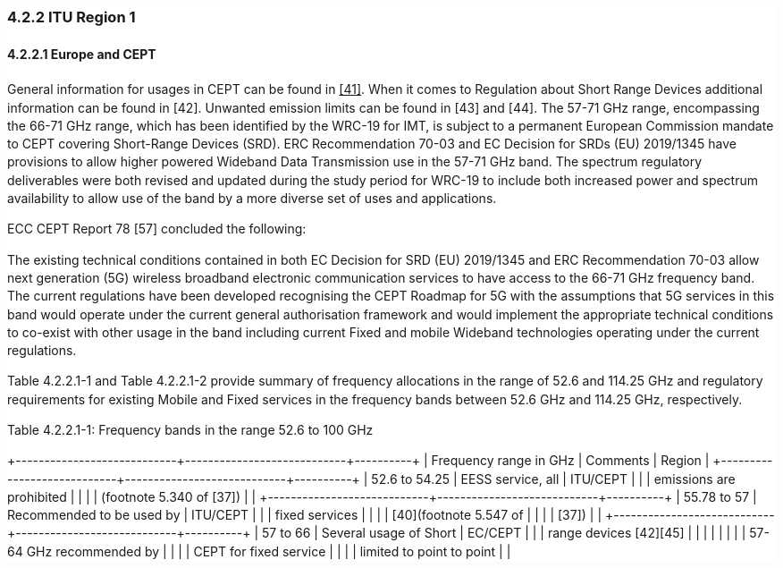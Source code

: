 ### 4.2.2 ITU Region 1

#### 4.2.2.1 Europe and CEPT

General information for usages in CEPT can be found in
[\[41\]](https://www.ecodocdb.dk/document/593). When it comes to
Regulation about Short Range Devices additional information can be found
in \[42\]. Unwanted emission limits can be found in \[43\] and \[44\].
The 57-71 GHz range, encompassing the 66-71 GHz range, which has been
identified by the WRC-19 for IMT, is subject to a permanent European
Commission mandate to CEPT covering Short-Range Devices (SRD). ERC
Recommendation 70-03 and EC Decision for SRDs (EU) 2019/1345 have
provisions to allow higher powered Wideband Data Transmission use in the
57-71 GHz band. The spectrum regulatory deliverables were both revised
and updated during the study period for WRC-19 to include both increased
power and spectrum availability to allow use of the band by a more
diverse set of uses and applications.

ECC CEPT Report 78 \[57\] concluded the following:

The existing technical conditions contained in both EC Decision for SRD
(EU) 2019/1345 and ERC Recommendation 70-03 allow next generation (5G)
wireless broadband electronic communication services to have access to
the 66-71 GHz frequency band. The current regulations have been
developed recognising the CEPT Roadmap for 5G with the assumptions that
5G services in this band would operate under the current general
authorisation framework and would implement the appropriate technical
conditions to co-exist with other usage in the band including current
Fixed and mobile Wideband technologies operating under the current
regulations.

Table 4.2.2.1-1 and Table 4.2.2.1-2 provide summary of frequency
allocations in the range of 52.6 and 114.25 GHz and regulatory
requirements for existing Mobile and Fixed services in the frequency
bands between 52.6 GHz and 114.25 GHz, respectively.

Table 4.2.2.1-1: Frequency bands in the range 52.6 to 100 GHz

+----------------------------+----------------------------+----------+
| Frequency range in GHz     | Comments                   | Region   |
+----------------------------+----------------------------+----------+
| 52.6 to 54.25              | EESS service, all          | ITU/CEPT |
|                            | emissions are prohibited   |          |
|                            | (footnote 5.340 of \[37\]) |          |
+----------------------------+----------------------------+----------+
| 55.78 to 57                | Recommended to be used by  | ITU/CEPT |
|                            | fixed services             |          |
|                            | \[40\](footnote 5.547 of   |          |
|                            | \[37\])                    |          |
+----------------------------+----------------------------+----------+
| 57 to 66                   | Several usage of Short     | EC/CEPT  |
|                            | range devices \[42\]\[45\] |          |
|                            |                            |          |
|                            | 57-64 GHz recommended by   |          |
|                            | CEPT for fixed service     |          |
|                            | limited to point to point  |          |